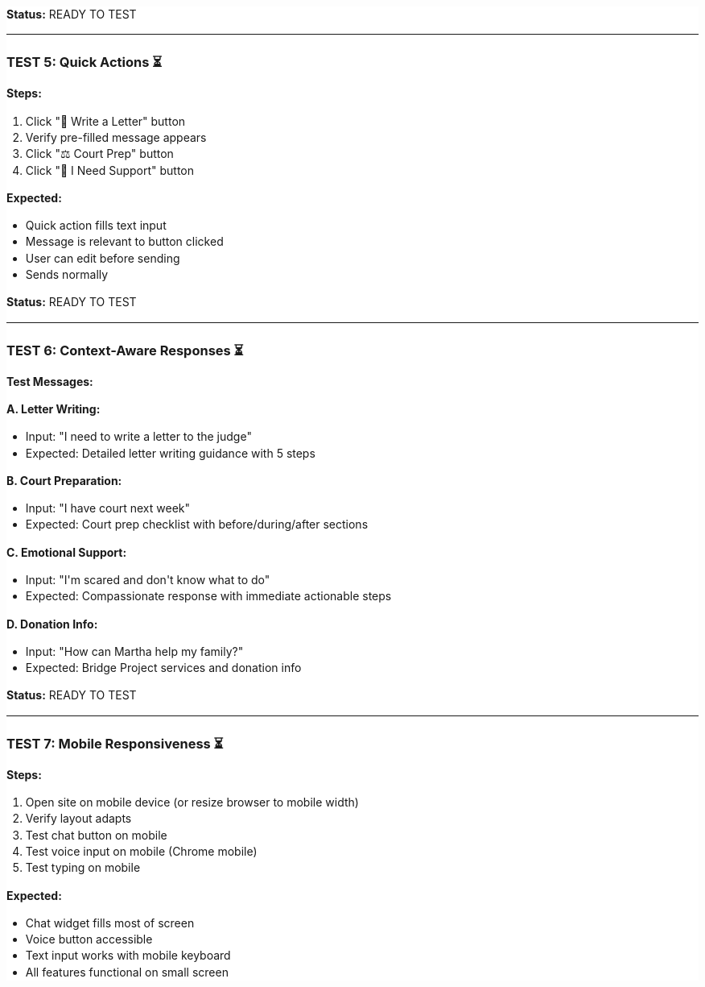 **Status:** READY TO TEST

---

### **TEST 5: Quick Actions** ⏳
**Steps:**
1. Click "📝 Write a Letter" button
2. Verify pre-filled message appears
3. Click "⚖️ Court Prep" button
4. Click "💙 I Need Support" button

**Expected:**
- Quick action fills text input
- Message is relevant to button clicked
- User can edit before sending
- Sends normally

**Status:** READY TO TEST

---

### **TEST 6: Context-Aware Responses** ⏳
**Test Messages:**

**A. Letter Writing:**
- Input: "I need to write a letter to the judge"
- Expected: Detailed letter writing guidance with 5 steps

**B. Court Preparation:**
- Input: "I have court next week"
- Expected: Court prep checklist with before/during/after sections

**C. Emotional Support:**
- Input: "I'm scared and don't know what to do"
- Expected: Compassionate response with immediate actionable steps

**D. Donation Info:**
- Input: "How can Martha help my family?"
- Expected: Bridge Project services and donation info

**Status:** READY TO TEST

---

### **TEST 7: Mobile Responsiveness** ⏳
**Steps:**
1. Open site on mobile device (or resize browser to mobile width)
2. Verify layout adapts
3. Test chat button on mobile
4. Test voice input on mobile (Chrome mobile)
5. Test typing on mobile

**Expected:**
- Chat widget fills most of screen
- Voice button accessible
- Text input works with mobile keyboard
- All features functional on small screen
